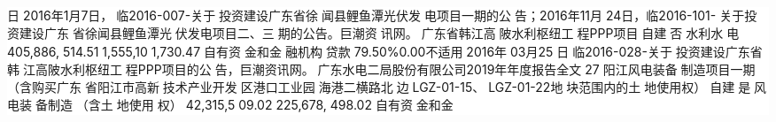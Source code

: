 日
2016年1月7日，
临2016-007-关于
投资建设广东省徐
闻县鲤鱼潭光伏发
电项目一期的公
告；2016年11月
24日，临2016-101-
关于投资建设广东
省徐闻县鲤鱼潭光
伏发电项目二、三
期的公告。巨潮资
讯网。
广东省韩江高
陂水利枢纽工
程PPP项目
自建
否
水利水
电
405,886,
514.51
1,555,10
1,730.47
自有资
金和金
融机构
贷款
79.50%0.00不适用
2016年
03月25
日
临2016-028-关于
投资建设广东省韩
江高陂水利枢纽工
程PPP项目的公
告，巨潮资讯网。
广东水电二局股份有限公司2019年年度报告全文
27
阳江风电装备
制造项目一期
（含购买广东
省阳江市高新
技术产业开发
区港口工业园
海港二横路北
边
LGZ-01-15、
LGZ-01-22地
块范围内的土
地使用权）
自建
是
风电装
备制造
（含土
地使用
权）
42,315,5
09.02
225,678,
498.02
自有资
金和金